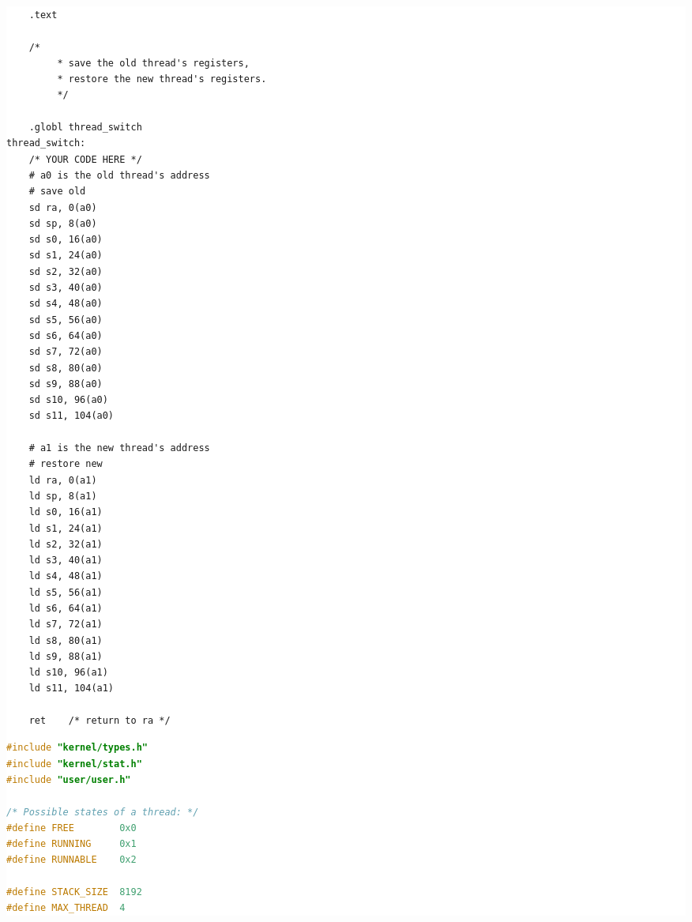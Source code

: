 ```assembly
	.text

	/*
         * save the old thread's registers,
         * restore the new thread's registers.
         */

	.globl thread_switch
thread_switch:
	/* YOUR CODE HERE */
	# a0 is the old thread's address
	# save old
	sd ra, 0(a0)
	sd sp, 8(a0)
	sd s0, 16(a0)
	sd s1, 24(a0)
	sd s2, 32(a0)
	sd s3, 40(a0)
	sd s4, 48(a0)
	sd s5, 56(a0)
	sd s6, 64(a0)
	sd s7, 72(a0)
	sd s8, 80(a0)
	sd s9, 88(a0)
	sd s10, 96(a0)
	sd s11, 104(a0)

	# a1 is the new thread's address
	# restore new
	ld ra, 0(a1)
	ld sp, 8(a1)
	ld s0, 16(a1)
	ld s1, 24(a1)
	ld s2, 32(a1)
	ld s3, 40(a1)
	ld s4, 48(a1)
	ld s5, 56(a1)
	ld s6, 64(a1)
	ld s7, 72(a1)
	ld s8, 80(a1)
	ld s9, 88(a1)
	ld s10, 96(a1)
	ld s11, 104(a1)

	ret    /* return to ra */

```





```c
#include "kernel/types.h"
#include "kernel/stat.h"
#include "user/user.h"

/* Possible states of a thread: */
#define FREE        0x0
#define RUNNING     0x1
#define RUNNABLE    0x2

#define STACK_SIZE  8192
#define MAX_THREAD  4

```